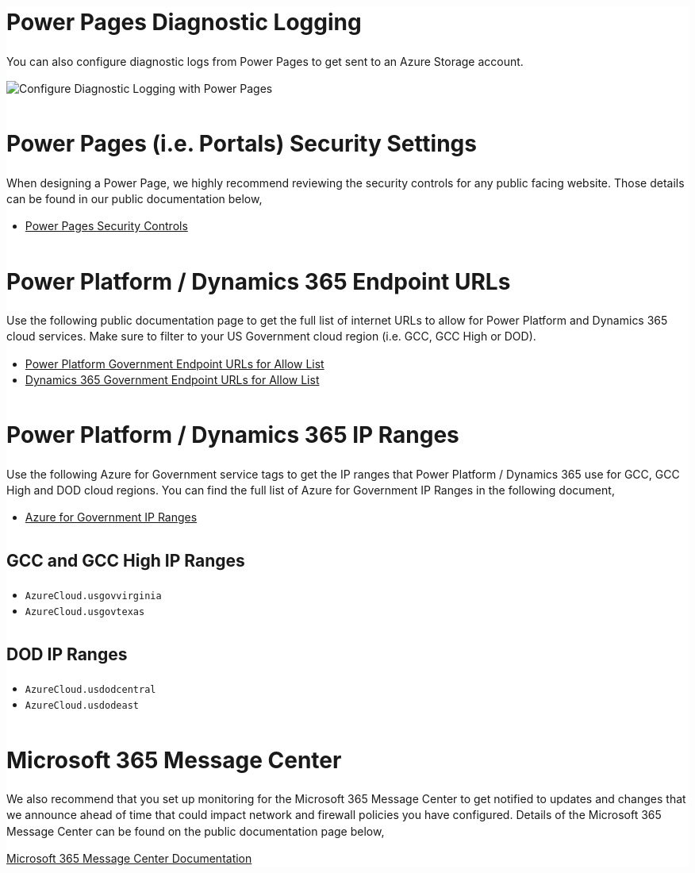# Power Pages Diagnostic Logging

You can also configure diagnostic logs from Power Pages to get sent to an Azure Storage account.

![Configure Diagnostic Logging with Power Pages](images/EnableDiagnosticLogs.png)

# Power Pages (i.e. Portals) Security Settings
When designing a Power Page, we highly recommend reviewing the security controls for any public facing website.  Those details can be found in our public documentation below,

* [Power Pages Security Controls](https://learn.microsoft.com/en-us/power-pages/security/power-pages-security)

# Power Platform / Dynamics 365 Endpoint URLs
Use the following public documentation page to get the full list of internet URLs to allow for Power Platform and Dynamics 365 cloud services.  Make sure to filter to your US Government cloud region (i.e. GCC, GCC High or DOD).

* [Power Platform Government Endpoint URLs for Allow List](https://learn.microsoft.com/en-us/power-platform/admin/online-requirements#internet-urls-to-allow)
* [Dynamics 365 Government Endpoint URLs for Allow List](https://learn.microsoft.com/en-us/power-platform/admin/microsoft-dynamics-365-government#dynamics-365-us-government-urls)

# Power Platform / Dynamics 365 IP Ranges
Use the following Azure for Government service tags to get the IP ranges that Power Platform / Dynamics 365 use for GCC, GCC High and DOD cloud regions.  You can find the full list of Azure for Government IP Ranges in the following document,

* [Azure for Government IP Ranges](https://www.microsoft.com/en-us/download/details.aspx?id=57063)

## GCC and GCC High IP Ranges
* ````AzureCloud.usgovvirginia````
* ````AzureCloud.usgovtexas````

## DOD IP Ranges
* ````AzureCloud.usdodcentral````
* ````AzureCloud.usdodeast````

# Microsoft 365 Message Center
We also recommend that you set up monitoring for the Microsoft 365 Message Center to get notified to updates and changes that we announce ahead of time that could impact network and firewall policies you have configured.  Details of the Microsoft 365 Message Center can be found on the public documentation page below,

[Microsoft 365 Message Center Documentation](https://learn.microsoft.com/en-us/microsoft-365/admin/manage/message-center?view=o365-worldwide)
